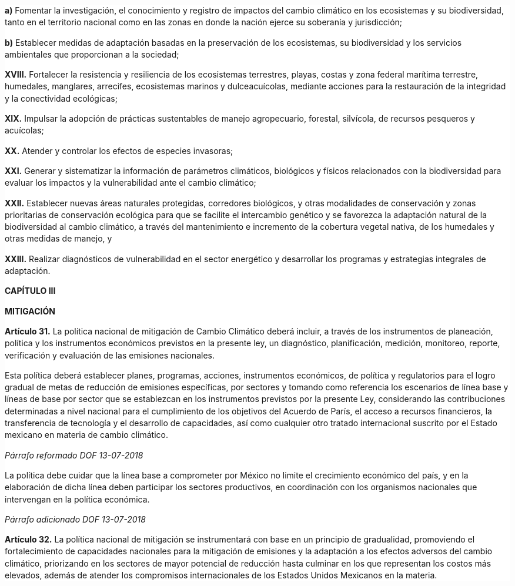 **a)** Fomentar la investigación, el conocimiento y registro de impactos del cambio climático en los ecosistemas y su biodiversidad, tanto en el territorio nacional como en las zonas en donde la nación ejerce su soberanía y jurisdicción;

**b)** Establecer medidas de adaptación basadas en la preservación de los ecosistemas, su biodiversidad y los servicios ambientales que proporcionan a la sociedad;

**XVIII.** Fortalecer la resistencia y resiliencia de los ecosistemas terrestres, playas, costas y zona federal marítima terrestre, humedales, manglares, arrecifes, ecosistemas marinos y dulceacuícolas, mediante acciones para la restauración de la integridad y la conectividad ecológicas;

**XIX.** Impulsar la adopción de prácticas sustentables de manejo agropecuario, forestal, silvícola, de recursos pesqueros y acuícolas;

**XX.** Atender y controlar los efectos de especies invasoras;

**XXI.** Generar y sistematizar la información de parámetros climáticos, biológicos y físicos relacionados con la biodiversidad para evaluar los impactos y la vulnerabilidad ante el cambio climático;

**XXII.** Establecer nuevas áreas naturales protegidas, corredores biológicos, y otras modalidades de conservación y zonas prioritarias de conservación ecológica para que se facilite el intercambio genético y se favorezca la adaptación natural de la biodiversidad al cambio climático, a través del mantenimiento e incremento de la cobertura vegetal nativa, de los humedales y otras medidas de manejo, y

**XXIII.** Realizar diagnósticos de vulnerabilidad en el sector energético y desarrollar los programas y estrategias integrales de adaptación.

**CAPÍTULO III**

**MITIGACIÓN**

**Artículo 31.** La política nacional de mitigación de Cambio Climático deberá incluir, a través de los instrumentos de planeación, política y los instrumentos económicos previstos en la presente ley, un diagnóstico, planificación, medición, monitoreo, reporte, verificación y evaluación de las emisiones nacionales.

Esta política deberá establecer planes, programas, acciones, instrumentos económicos, de política y regulatorios para el logro gradual de metas de reducción de emisiones específicas, por sectores y tomando como referencia los escenarios de línea base y líneas de base por sector que se establezcan en los instrumentos previstos por la presente Ley, considerando las contribuciones determinadas a nivel nacional para el cumplimiento de los objetivos del Acuerdo de París, el acceso a recursos financieros, la transferencia de tecnología y el desarrollo de capacidades, así como cualquier otro tratado internacional suscrito por el Estado mexicano en materia de cambio climático.

*Párrafo reformado DOF 13-07-2018*

La política debe cuidar que la línea base a comprometer por México no limite el crecimiento económico del país, y en la elaboración de dicha línea deben participar los sectores productivos, en coordinación con los organismos nacionales que intervengan en la política económica.

*Párrafo adicionado DOF 13-07-2018*

**Artículo 32.** La política nacional de mitigación se instrumentará con base en un principio de gradualidad, promoviendo el fortalecimiento de capacidades nacionales para la mitigación de emisiones y la adaptación a los efectos adversos del cambio climático, priorizando en los sectores de mayor potencial de reducción hasta culminar en los que representan los costos más elevados, además de atender los compromisos internacionales de los Estados Unidos Mexicanos en la materia.
